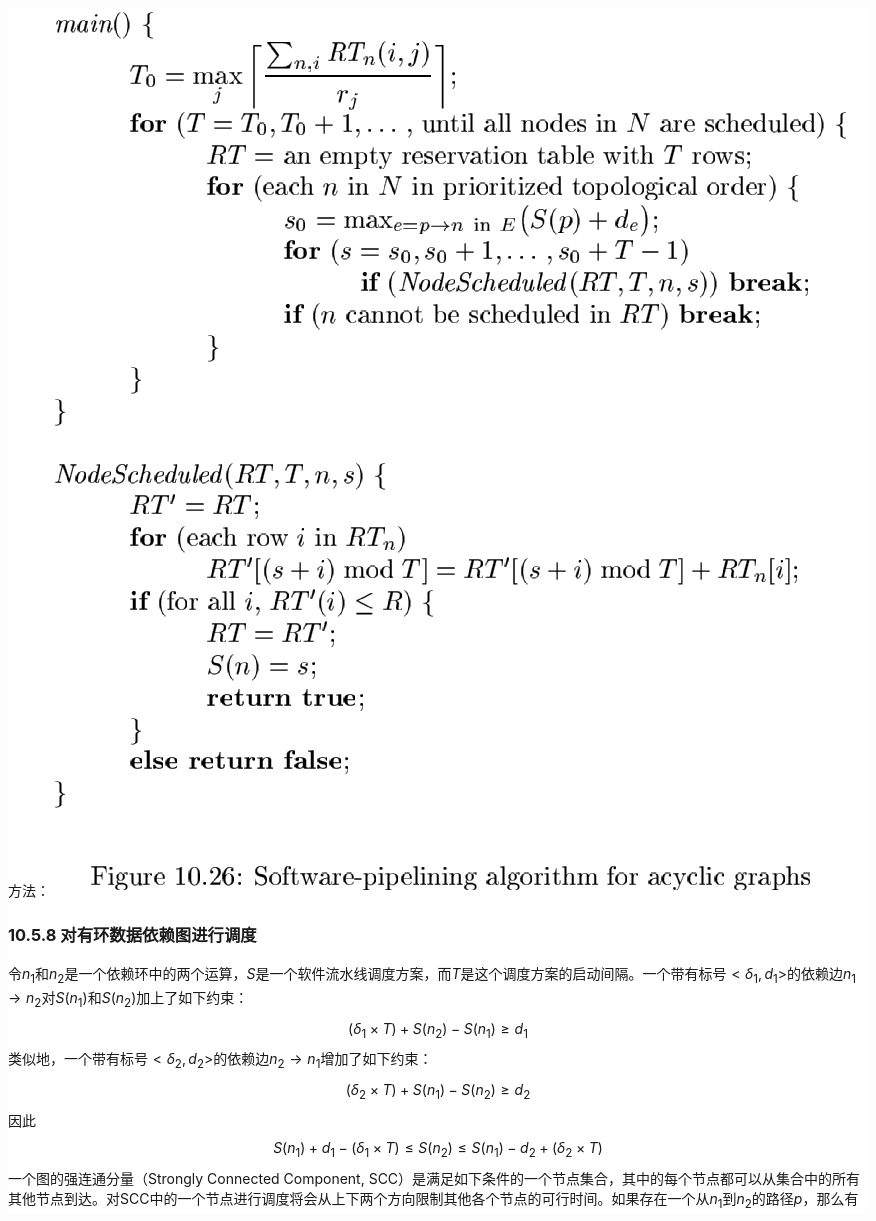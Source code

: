 方法：![10_26](res/10_26.png)

### 10.5.8 对有环数据依赖图进行调度

令$n_1$和$n_2$是一个依赖环中的两个运算，$S$是一个软件流水线调度方案，而$T$是这个调度方案的启动间隔。一个带有标号$<\delta_{1}, d_1>$的依赖边$n_1 \rightarrow n_2$对$S(n_1)$和$S(n_2)$加上了如下约束：
$$
(\delta_{1} \times T) + S(n_2) - S(n_1) \geqslant d_1
$$
类似地，一个带有标号$<\delta_2, d_2>$的依赖边$n_2 \rightarrow n_1$增加了如下约束：
$$
(\delta_2 \times T) + S(n_1) - S(n_2) \geqslant d_2
$$
因此
$$
S(n_1) + d_1 - (\delta_{1} \times T) \leqslant S(n_2) \leqslant S(n_1) - d_2 + (\delta_2 \times T)
$$
一个图的强连通分量（Strongly Connected Component, SCC）是满足如下条件的一个节点集合，其中的每个节点都可以从集合中的所有其他节点到达。对SCC中的一个节点进行调度将会从上下两个方向限制其他各个节点的可行时间。如果存在一个从$n_1$到$n_2$的路径$p$，那么有